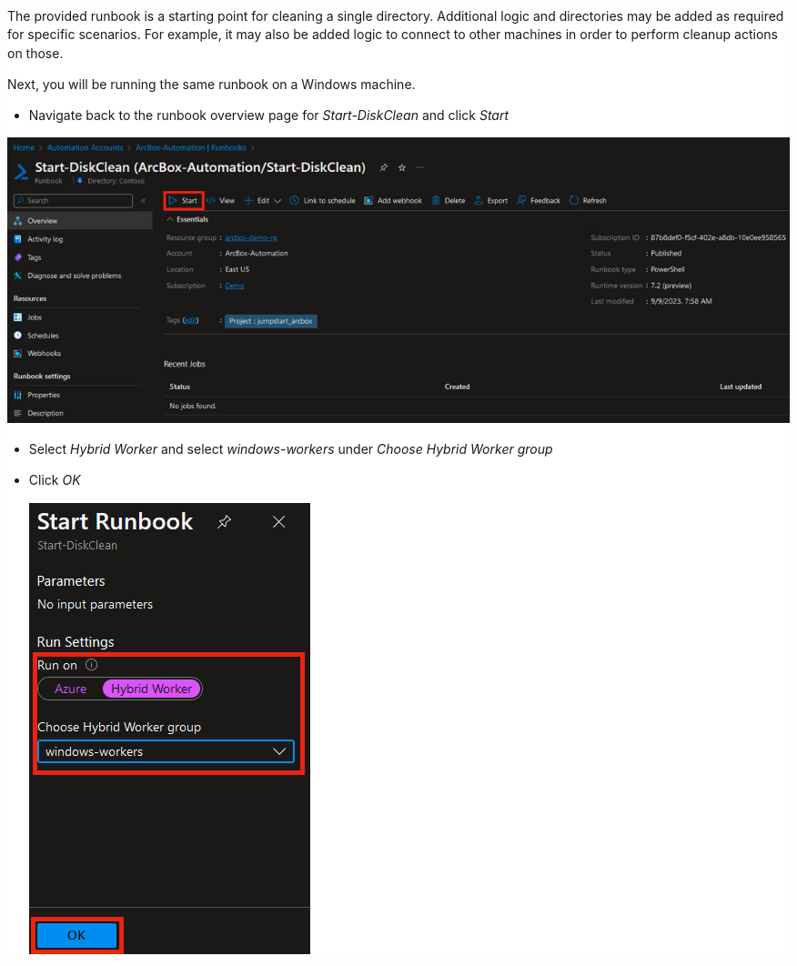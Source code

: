 The provided runbook is a starting point for cleaning a single directory. Additional logic and directories may be added as required for specific scenarios. For example, it may also be added logic to connect to other machines in order to perform cleanup actions on those.

Next, you will be running the same runbook on a Windows machine.

- Navigate back to the runbook overview page for _Start-DiskClean_ and click _Start_

![Screenshot showing Automation account runbook editing in the Azure Portal](./portal_start_automation_runbooks_1.png)

- Select _Hybrid Worker_ and select _windows-workers_ under _Choose Hybrid Worker group_

- Click _OK_

    ![Screenshot showing Automation account runbook editing in the Azure Portal](./portal_start_automation_runbooks_4.png)
